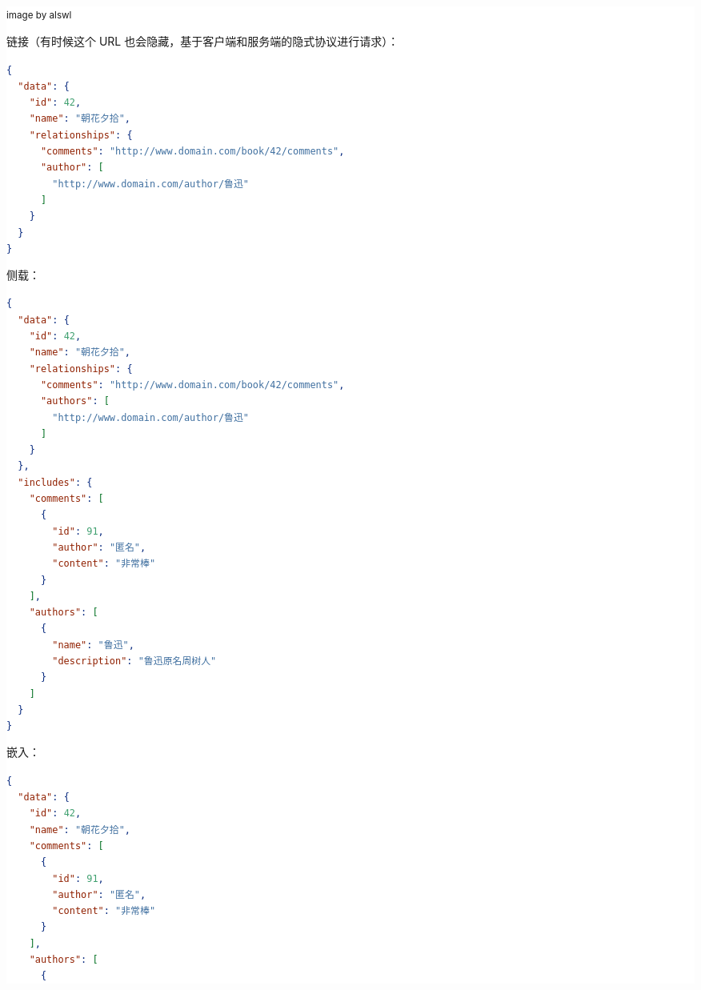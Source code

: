 <small>image by alswl</small>

链接（有时候这个 URL 也会隐藏，基于客户端和服务端的隐式协议进行请求）：

```json
{
  "data": {
    "id": 42,
    "name": "朝花夕拾",
    "relationships": {
      "comments": "http://www.domain.com/book/42/comments",
      "author": [
        "http://www.domain.com/author/鲁迅"
      ]
    }
  }
}
```

侧载：

```json
{
  "data": {
    "id": 42,
    "name": "朝花夕拾",
    "relationships": {
      "comments": "http://www.domain.com/book/42/comments",
      "authors": [
        "http://www.domain.com/author/鲁迅"
      ]
    }
  },
  "includes": {
    "comments": [
      {
        "id": 91,
        "author": "匿名",
        "content": "非常棒"
      }
    ],
    "authors": [
      {
        "name": "鲁迅",
        "description": "鲁迅原名周树人"
      }
    ]
  }
}
```

嵌入：

```json
{
  "data": {
    "id": 42,
    "name": "朝花夕拾",
    "comments": [
      {
        "id": 91,
        "author": "匿名",
        "content": "非常棒"
      }
    ],
    "authors": [
      {
```